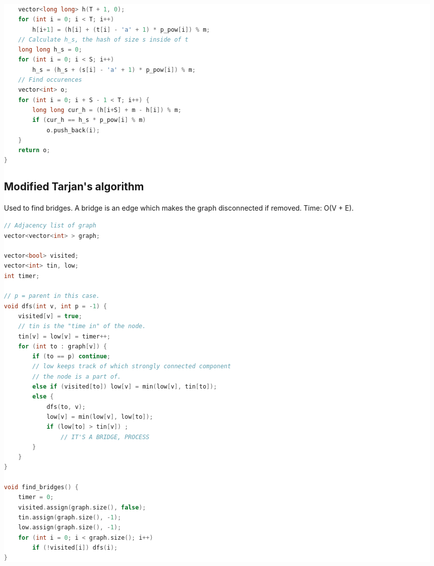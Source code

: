 ~~~c++
    vector<long long> h(T + 1, 0);
    for (int i = 0; i < T; i++)
        h[i+1] = (h[i] + (t[i] - 'a' + 1) * p_pow[i]) % m;
    // Calculate h_s, the hash of size s inside of t
    long long h_s = 0;
    for (int i = 0; i < S; i++)
        h_s = (h_s + (s[i] - 'a' + 1) * p_pow[i]) % m;
    // Find occurences
    vector<int> o;
    for (int i = 0; i + S - 1 < T; i++) {
        long long cur_h = (h[i+S] + m - h[i]) % m;
        if (cur_h == h_s * p_pow[i] % m)
            o.push_back(i);
    }
    return o;
}
~~~

Modified Tarjan's algorithm
---
Used to find bridges. A bridge is an edge which makes the graph disconnected if removed. Time: O(V + E).
~~~c++
// Adjacency list of graph
vector<vector<int> > graph;    

vector<bool> visited;
vector<int> tin, low;
int timer;

// p = parent in this case.
void dfs(int v, int p = -1) {
    visited[v] = true;
    // tin is the "time in" of the node.
    tin[v] = low[v] = timer++;
    for (int to : graph[v]) {
        if (to == p) continue;
        // low keeps track of which strongly connected component
        // the node is a part of.
        else if (visited[to]) low[v] = min(low[v], tin[to]);
        else {
            dfs(to, v);
            low[v] = min(low[v], low[to]);
            if (low[to] > tin[v]) ;
                // IT'S A BRIDGE, PROCESS 
        }
    }
}

void find_bridges() {
    timer = 0;
    visited.assign(graph.size(), false);
    tin.assign(graph.size(), -1);
    low.assign(graph.size(), -1);
    for (int i = 0; i < graph.size(); i++)
        if (!visited[i]) dfs(i);
}
~~~
